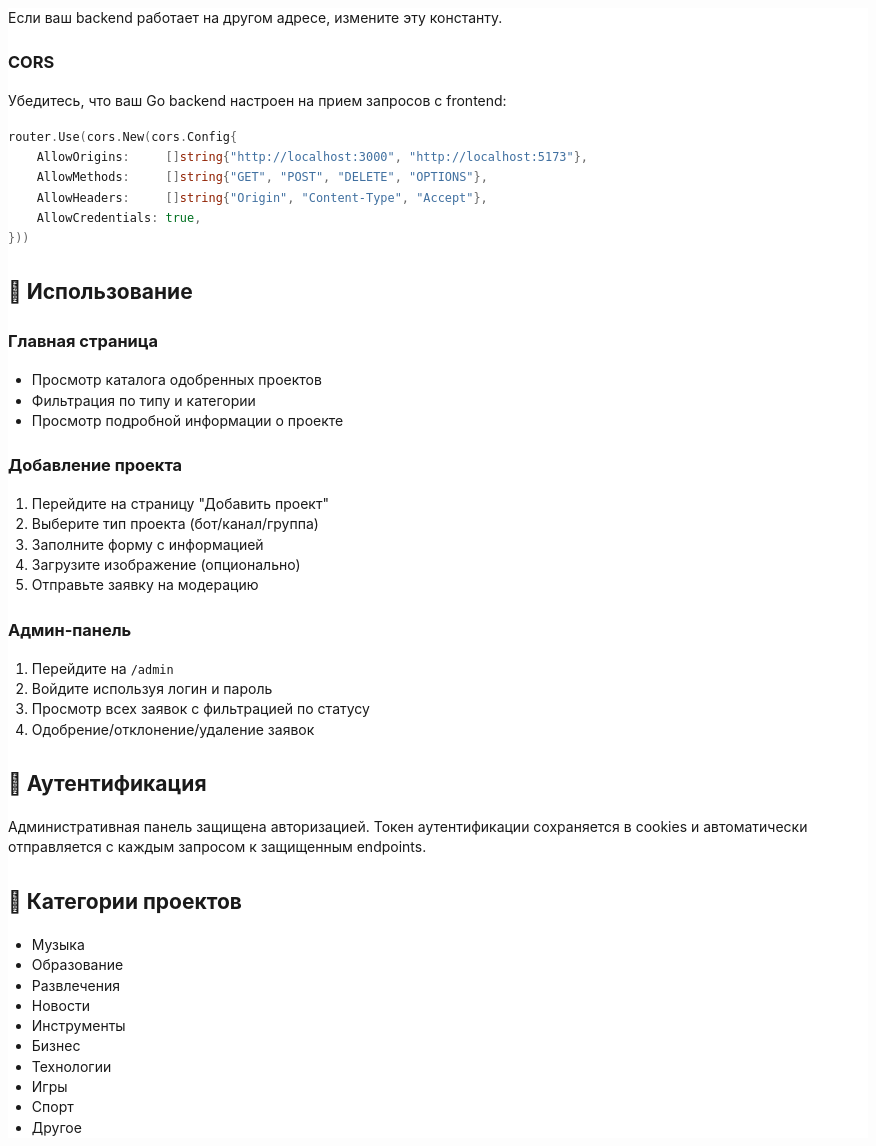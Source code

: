 Если ваш backend работает на другом адресе, измените эту константу.

### CORS

Убедитесь, что ваш Go backend настроен на прием запросов с frontend:

```go
router.Use(cors.New(cors.Config{
    AllowOrigins:     []string{"http://localhost:3000", "http://localhost:5173"},
    AllowMethods:     []string{"GET", "POST", "DELETE", "OPTIONS"},
    AllowHeaders:     []string{"Origin", "Content-Type", "Accept"},
    AllowCredentials: true,
}))
```

## 📝 Использование

### Главная страница
- Просмотр каталога одобренных проектов
- Фильтрация по типу и категории
- Просмотр подробной информации о проекте

### Добавление проекта
1. Перейдите на страницу "Добавить проект"
2. Выберите тип проекта (бот/канал/группа)
3. Заполните форму с информацией
4. Загрузите изображение (опционально)
5. Отправьте заявку на модерацию

### Админ-панель
1. Перейдите на `/admin`
2. Войдите используя логин и пароль
3. Просмотр всех заявок с фильтрацией по статусу
4. Одобрение/отклонение/удаление заявок

## 🔐 Аутентификация

Административная панель защищена авторизацией. Токен аутентификации сохраняется в cookies и автоматически отправляется с каждым запросом к защищенным endpoints.

## 🎯 Категории проектов

- Музыка
- Образование
- Развлечения
- Новости
- Инструменты
- Бизнес
- Технологии
- Игры
- Спорт
- Другое
